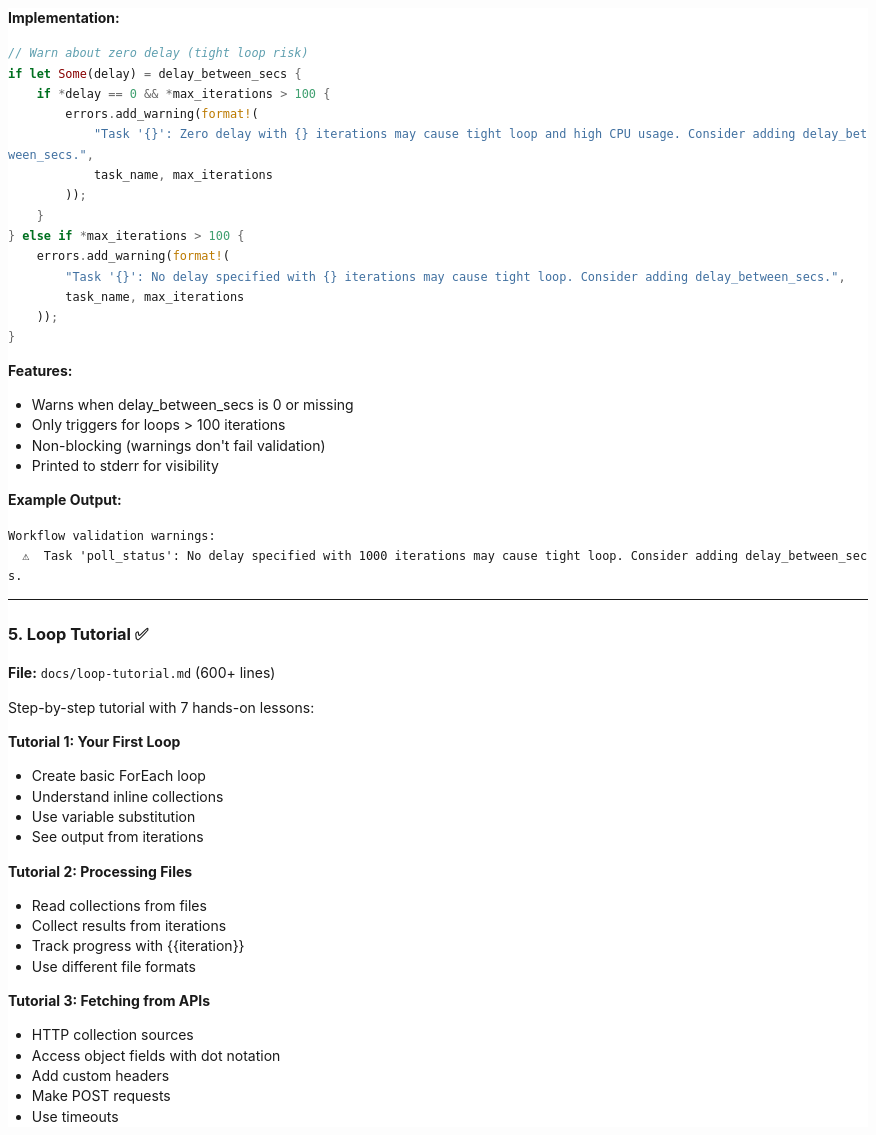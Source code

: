 **Implementation:**
```rust
// Warn about zero delay (tight loop risk)
if let Some(delay) = delay_between_secs {
    if *delay == 0 && *max_iterations > 100 {
        errors.add_warning(format!(
            "Task '{}': Zero delay with {} iterations may cause tight loop and high CPU usage. Consider adding delay_between_secs.",
            task_name, max_iterations
        ));
    }
} else if *max_iterations > 100 {
    errors.add_warning(format!(
        "Task '{}': No delay specified with {} iterations may cause tight loop. Consider adding delay_between_secs.",
        task_name, max_iterations
    ));
}
```

**Features:**
- Warns when delay_between_secs is 0 or missing
- Only triggers for loops > 100 iterations
- Non-blocking (warnings don't fail validation)
- Printed to stderr for visibility

**Example Output:**
```
Workflow validation warnings:
  ⚠️  Task 'poll_status': No delay specified with 1000 iterations may cause tight loop. Consider adding delay_between_secs.
```

---

### 5. Loop Tutorial ✅

**File:** `docs/loop-tutorial.md` (600+ lines)

Step-by-step tutorial with 7 hands-on lessons:

**Tutorial 1: Your First Loop**
- Create basic ForEach loop
- Understand inline collections
- Use variable substitution
- See output from iterations

**Tutorial 2: Processing Files**
- Read collections from files
- Collect results from iterations
- Track progress with {{iteration}}
- Use different file formats

**Tutorial 3: Fetching from APIs**
- HTTP collection sources
- Access object fields with dot notation
- Add custom headers
- Make POST requests
- Use timeouts
